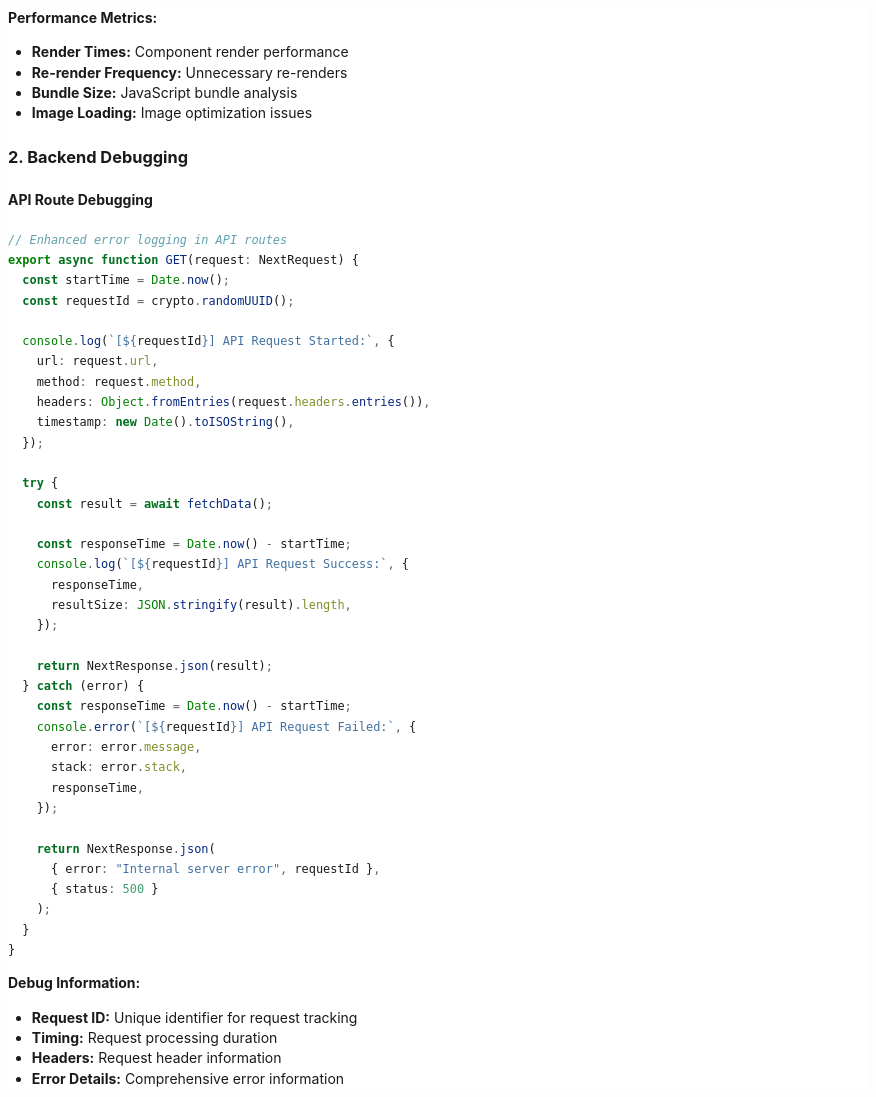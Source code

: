 **Performance Metrics:**

- **Render Times:** Component render performance
- **Re-render Frequency:** Unnecessary re-renders
- **Bundle Size:** JavaScript bundle analysis
- **Image Loading:** Image optimization issues

### 2. Backend Debugging

#### API Route Debugging

```typescript
// Enhanced error logging in API routes
export async function GET(request: NextRequest) {
  const startTime = Date.now();
  const requestId = crypto.randomUUID();

  console.log(`[${requestId}] API Request Started:`, {
    url: request.url,
    method: request.method,
    headers: Object.fromEntries(request.headers.entries()),
    timestamp: new Date().toISOString(),
  });

  try {
    const result = await fetchData();

    const responseTime = Date.now() - startTime;
    console.log(`[${requestId}] API Request Success:`, {
      responseTime,
      resultSize: JSON.stringify(result).length,
    });

    return NextResponse.json(result);
  } catch (error) {
    const responseTime = Date.now() - startTime;
    console.error(`[${requestId}] API Request Failed:`, {
      error: error.message,
      stack: error.stack,
      responseTime,
    });

    return NextResponse.json(
      { error: "Internal server error", requestId },
      { status: 500 }
    );
  }
}
```

**Debug Information:**

- **Request ID:** Unique identifier for request tracking
- **Timing:** Request processing duration
- **Headers:** Request header information
- **Error Details:** Comprehensive error information
